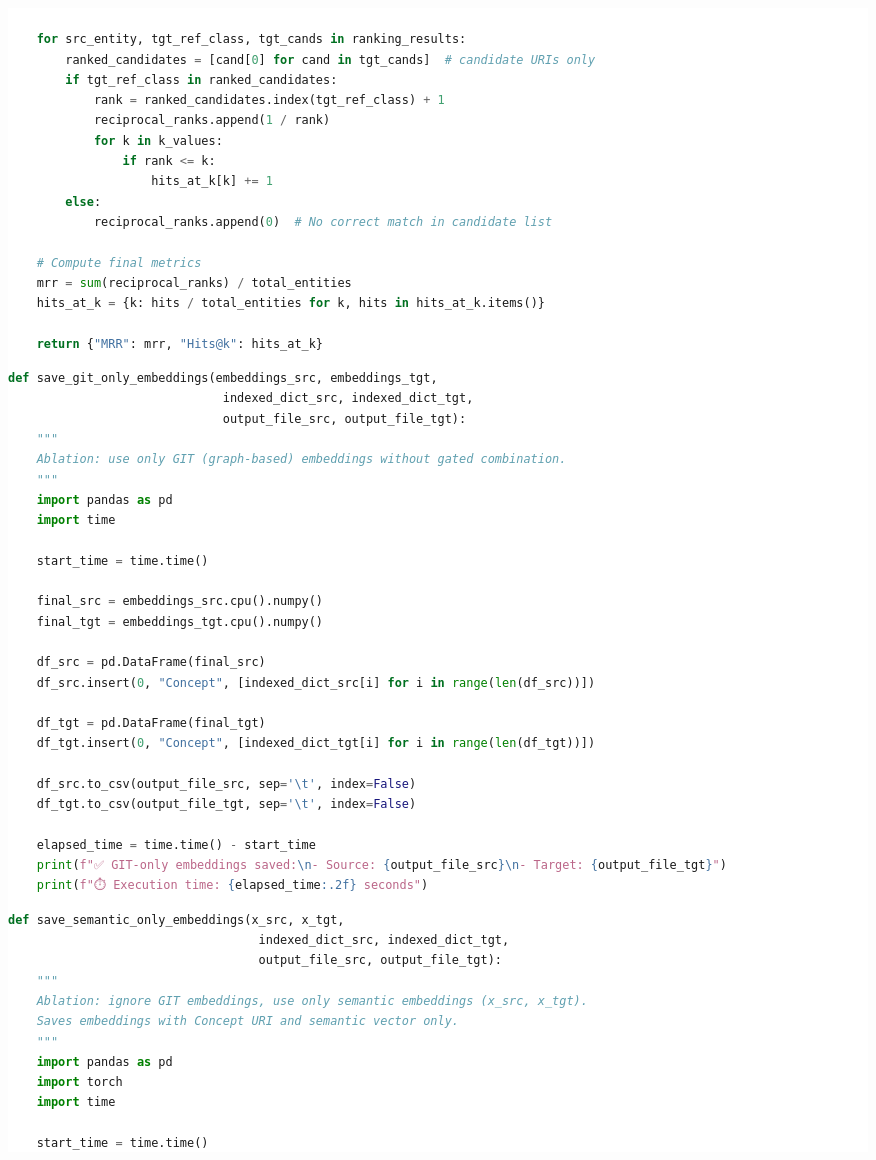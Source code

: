```python

    for src_entity, tgt_ref_class, tgt_cands in ranking_results:
        ranked_candidates = [cand[0] for cand in tgt_cands]  # candidate URIs only
        if tgt_ref_class in ranked_candidates:
            rank = ranked_candidates.index(tgt_ref_class) + 1
            reciprocal_ranks.append(1 / rank)
            for k in k_values:
                if rank <= k:
                    hits_at_k[k] += 1
        else:
            reciprocal_ranks.append(0)  # No correct match in candidate list

    # Compute final metrics
    mrr = sum(reciprocal_ranks) / total_entities
    hits_at_k = {k: hits / total_entities for k, hits in hits_at_k.items()}

    return {"MRR": mrr, "Hits@k": hits_at_k}
```


```python
def save_git_only_embeddings(embeddings_src, embeddings_tgt,
                              indexed_dict_src, indexed_dict_tgt,
                              output_file_src, output_file_tgt):
    """
    Ablation: use only GIT (graph-based) embeddings without gated combination.
    """
    import pandas as pd
    import time

    start_time = time.time()

    final_src = embeddings_src.cpu().numpy()
    final_tgt = embeddings_tgt.cpu().numpy()

    df_src = pd.DataFrame(final_src)
    df_src.insert(0, "Concept", [indexed_dict_src[i] for i in range(len(df_src))])

    df_tgt = pd.DataFrame(final_tgt)
    df_tgt.insert(0, "Concept", [indexed_dict_tgt[i] for i in range(len(df_tgt))])

    df_src.to_csv(output_file_src, sep='\t', index=False)
    df_tgt.to_csv(output_file_tgt, sep='\t', index=False)

    elapsed_time = time.time() - start_time
    print(f"✅ GIT-only embeddings saved:\n- Source: {output_file_src}\n- Target: {output_file_tgt}")
    print(f"⏱️ Execution time: {elapsed_time:.2f} seconds")
```


```python
def save_semantic_only_embeddings(x_src, x_tgt,
                                   indexed_dict_src, indexed_dict_tgt,
                                   output_file_src, output_file_tgt):
    """
    Ablation: ignore GIT embeddings, use only semantic embeddings (x_src, x_tgt).
    Saves embeddings with Concept URI and semantic vector only.
    """
    import pandas as pd
    import torch
    import time

    start_time = time.time()

```
